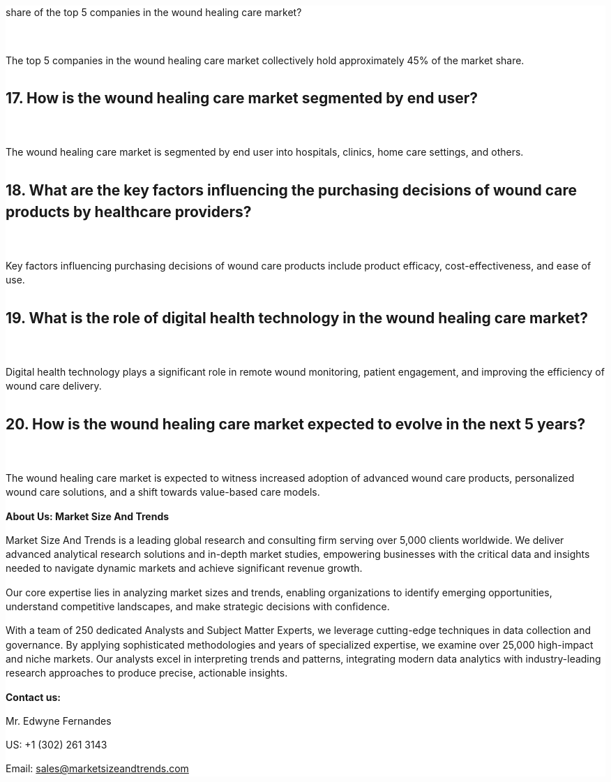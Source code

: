 share of the top 5 companies in the wound healing care market?</h2><p>&nbsp;</p><p>The top 5 companies in the wound healing care market collectively hold approximately 45% of the market share.</p><h2>17. How is the wound healing care market segmented by end user?</h2><p>&nbsp;</p><p>The wound healing care market is segmented by end user into hospitals, clinics, home care settings, and others.</p><h2>18. What are the key factors influencing the purchasing decisions of wound care products by healthcare providers?</h2><p>&nbsp;</p><p>Key factors influencing purchasing decisions of wound care products include product efficacy, cost-effectiveness, and ease of use.</p><h2>19. What is the role of digital health technology in the wound healing care market?</h2><p>&nbsp;</p><p>Digital health technology plays a significant role in remote wound monitoring, patient engagement, and improving the efficiency of wound care delivery.</p><h2>20. How is the wound healing care market expected to evolve in the next 5 years?</h2><p>&nbsp;</p><p>The wound healing care market is expected to witness increased adoption of advanced wound care products, personalized wound care solutions, and a shift towards value-based care models.</p></body></html></p><p><strong>About Us:&nbsp;Market Size And Trends</strong></p><p>Market Size And Trends&nbsp;is a leading global research and consulting firm serving over 5,000 clients worldwide. We deliver advanced analytical research solutions and in-depth market studies, empowering businesses with the critical data and insights needed to navigate dynamic markets and achieve significant revenue growth.</p><p>Our core expertise lies in analyzing market sizes and trends, enabling organizations to identify emerging opportunities, understand competitive landscapes, and make strategic decisions with confidence.</p><p>With a team of 250 dedicated Analysts and Subject Matter Experts, we leverage cutting-edge techniques in data collection and governance. By applying sophisticated methodologies and years of specialized expertise, we examine over 25,000 high-impact and niche markets. Our analysts excel in interpreting trends and patterns, integrating modern data analytics with industry-leading research approaches to produce precise, actionable insights.</p><p><strong>Contact us:</strong></p><p>Mr. Edwyne Fernandes</p><p>US: +1 (302) 261 3143</p><p>Email: <a href="mailto:sales@marketsizeandtrends.com">sales@marketsizeandtrends.com</a>&nbsp;</p>
